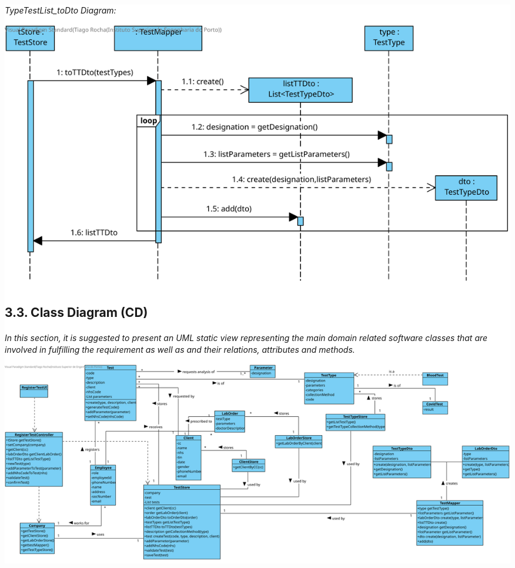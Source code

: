 
*TypeTestList_toDto Diagram:*

![US4-SD3](US4-SD3.svg)


## 3.3. Class Diagram (CD)

*In this section, it is suggested to present an UML static view representing the main domain related software classes that are involved in fulfilling the requirement as well as and their relations, attributes and methods.*

![US4-CD](US4-CD.svg)
